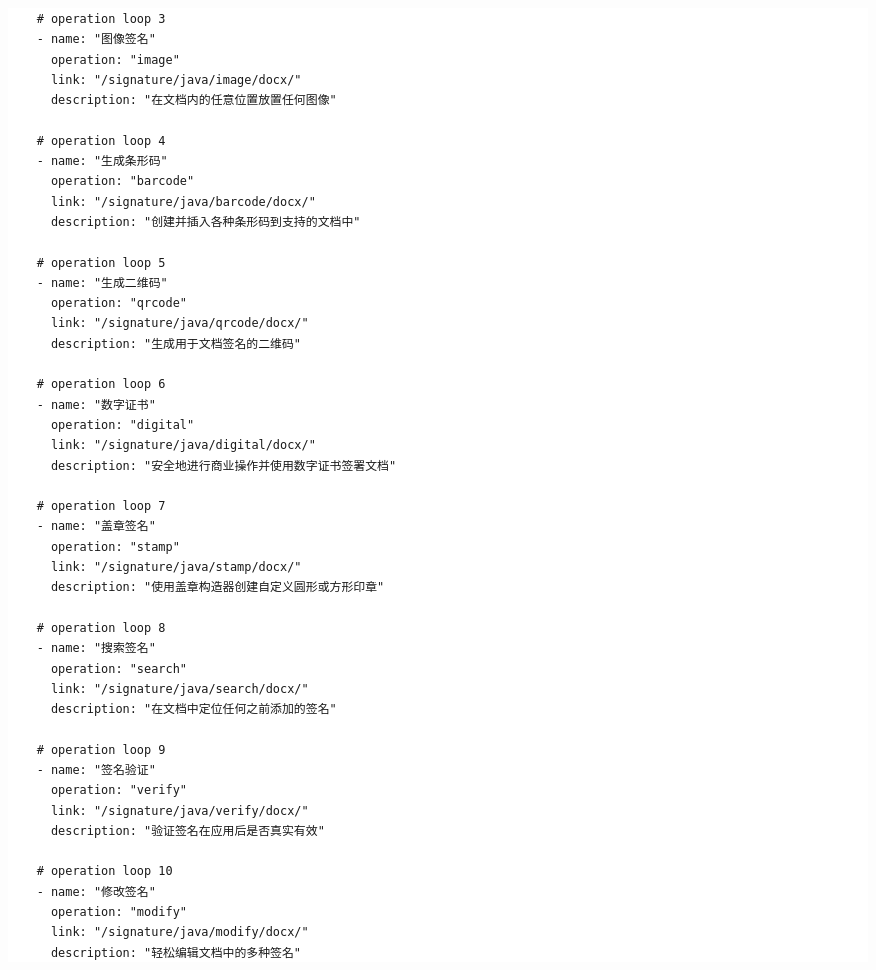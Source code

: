         # operation loop 3
        - name: "图像签名"
          operation: "image"
          link: "/signature/java/image/docx/"
          description: "在文档内的任意位置放置任何图像"

        # operation loop 4
        - name: "生成条形码"
          operation: "barcode"
          link: "/signature/java/barcode/docx/"
          description: "创建并插入各种条形码到支持的文档中"

        # operation loop 5
        - name: "生成二维码"
          operation: "qrcode"
          link: "/signature/java/qrcode/docx/"
          description: "生成用于文档签名的二维码"
          
        # operation loop 6
        - name: "数字证书"
          operation: "digital"
          link: "/signature/java/digital/docx/"
          description: "安全地进行商业操作并使用数字证书签署文档"

        # operation loop 7
        - name: "盖章签名"
          operation: "stamp"
          link: "/signature/java/stamp/docx/"
          description: "使用盖章构造器创建自定义圆形或方形印章"
          
        # operation loop 8
        - name: "搜索签名"
          operation: "search"
          link: "/signature/java/search/docx/"
          description: "在文档中定位任何之前添加的签名"
          
        # operation loop 9
        - name: "签名验证"
          operation: "verify"
          link: "/signature/java/verify/docx/"
          description: "验证签名在应用后是否真实有效"
          
        # operation loop 10
        - name: "修改签名"
          operation: "modify"
          link: "/signature/java/modify/docx/"
          description: "轻松编辑文档中的多种签名"
          